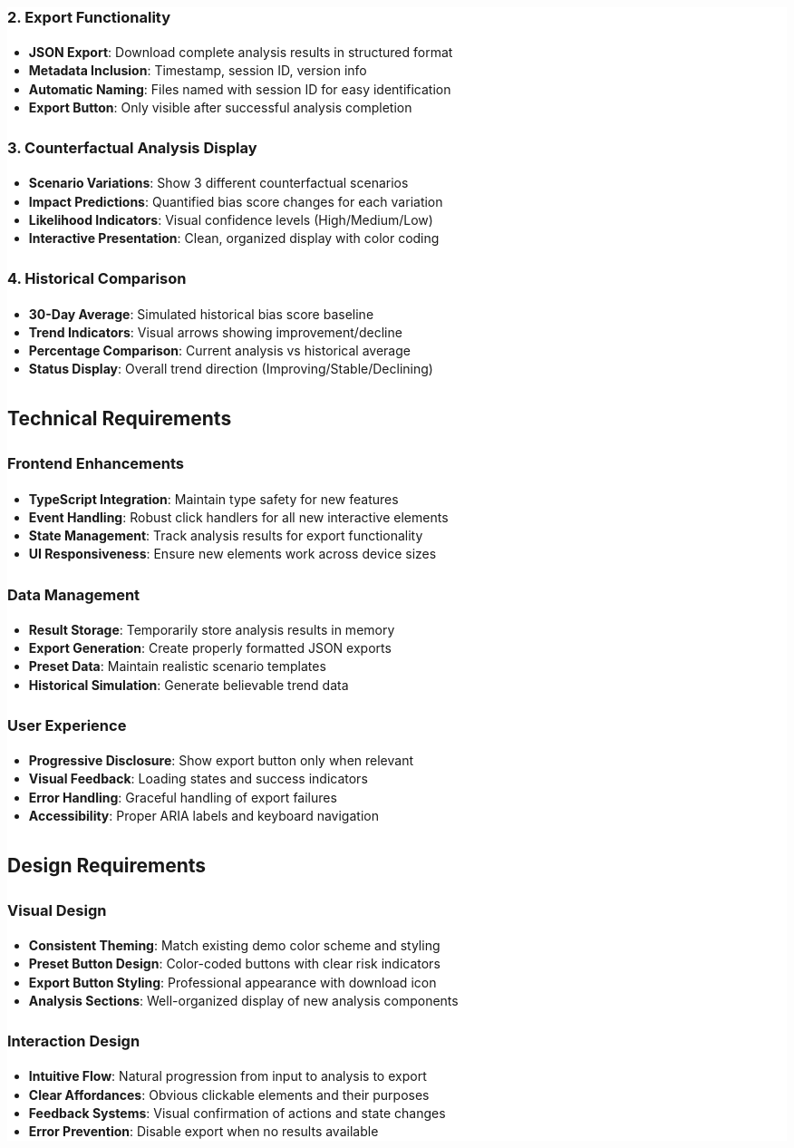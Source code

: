 ### 2. Export Functionality
- **JSON Export**: Download complete analysis results in structured format
- **Metadata Inclusion**: Timestamp, session ID, version info
- **Automatic Naming**: Files named with session ID for easy identification
- **Export Button**: Only visible after successful analysis completion

### 3. Counterfactual Analysis Display
- **Scenario Variations**: Show 3 different counterfactual scenarios
- **Impact Predictions**: Quantified bias score changes for each variation
- **Likelihood Indicators**: Visual confidence levels (High/Medium/Low)
- **Interactive Presentation**: Clean, organized display with color coding

### 4. Historical Comparison
- **30-Day Average**: Simulated historical bias score baseline
- **Trend Indicators**: Visual arrows showing improvement/decline
- **Percentage Comparison**: Current analysis vs historical average
- **Status Display**: Overall trend direction (Improving/Stable/Declining)

## Technical Requirements

### Frontend Enhancements
- **TypeScript Integration**: Maintain type safety for new features
- **Event Handling**: Robust click handlers for all new interactive elements
- **State Management**: Track analysis results for export functionality
- **UI Responsiveness**: Ensure new elements work across device sizes

### Data Management
- **Result Storage**: Temporarily store analysis results in memory
- **Export Generation**: Create properly formatted JSON exports
- **Preset Data**: Maintain realistic scenario templates
- **Historical Simulation**: Generate believable trend data

### User Experience
- **Progressive Disclosure**: Show export button only when relevant
- **Visual Feedback**: Loading states and success indicators
- **Error Handling**: Graceful handling of export failures
- **Accessibility**: Proper ARIA labels and keyboard navigation

## Design Requirements

### Visual Design
- **Consistent Theming**: Match existing demo color scheme and styling
- **Preset Button Design**: Color-coded buttons with clear risk indicators
- **Export Button Styling**: Professional appearance with download icon
- **Analysis Sections**: Well-organized display of new analysis components

### Interaction Design
- **Intuitive Flow**: Natural progression from input to analysis to export
- **Clear Affordances**: Obvious clickable elements and their purposes
- **Feedback Systems**: Visual confirmation of actions and state changes
- **Error Prevention**: Disable export when no results available
